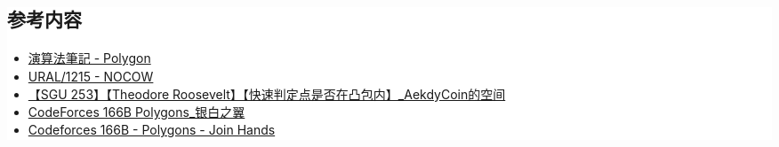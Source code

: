## 参考内容

+ [演算法筆記 - Polygon](http://www.csie.ntnu.edu.tw/~u91029/Polygon.html#3)
+ [URAL/1215 - NOCOW](http://www.nocow.cn/index.php/URAL/1215)
+ [【SGU 253】【Theodore Roosevelt】【快速判定点是否在凸包内】_AekdyCoin的空间](http://hi.baidu.com/aekdycoin/item/2d54f9c0fef55457ad00efd6)
+ [CodeForces 166B Polygons_银白之翼](http://hi.baidu.com/lycanlancelot/item/dd2f8bb4ee5a6a9f18469753)
+ [Codeforces 166B - Polygons - Join Hands](http://blog.csdn.net/wsniyufang/article/details/7494697)
